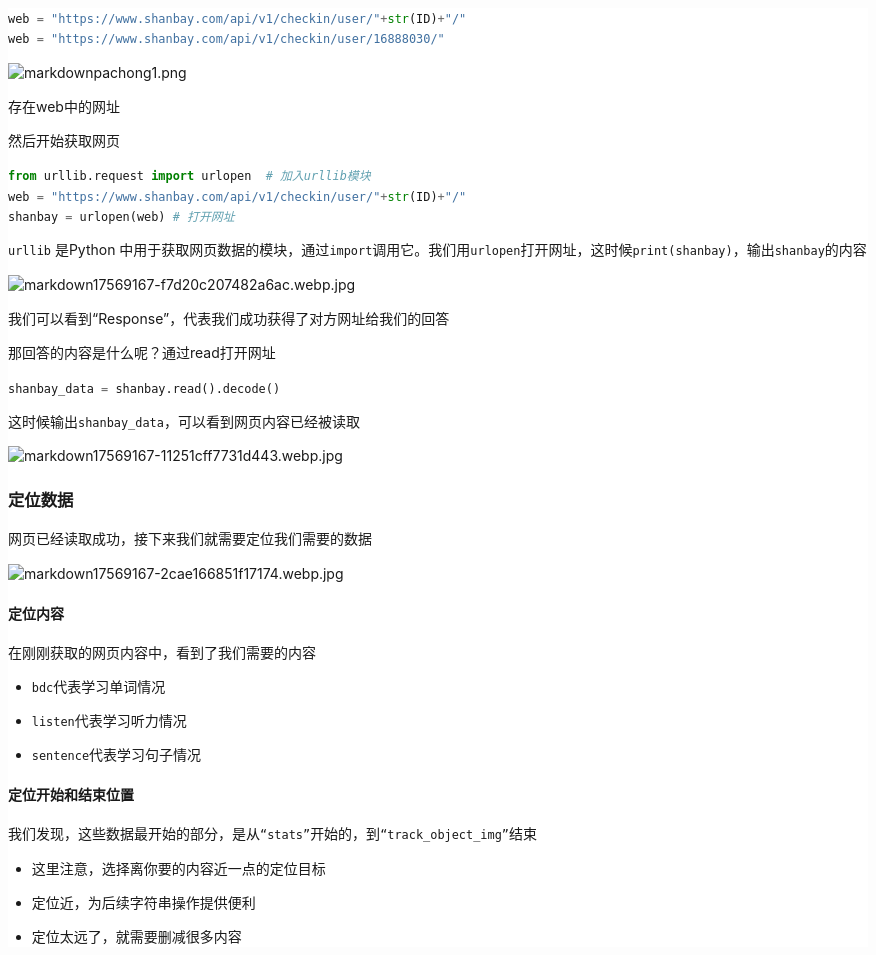 ```Python
web = "https://www.shanbay.com/api/v1/checkin/user/"+str(ID)+"/"
web = "https://www.shanbay.com/api/v1/checkin/user/16888030/"
```

![markdownpachong1.png](http://pxpfco2u1.bkt.clouddn.com/markdownpachong1.png)

存在web中的网址

然后开始获取网页

```Python
from urllib.request import urlopen  # 加入urllib模块
web = "https://www.shanbay.com/api/v1/checkin/user/"+str(ID)+"/"
shanbay = urlopen(web) # 打开网址
```

`urllib` 是Python 中用于获取网页数据的模块，通过` import `调用它。我们用`urlopen`打开网址，这时候`print(shanbay)`，输出`shanbay`的内容

![markdown17569167-f7d20c207482a6ac.webp.jpg](http://pxpfco2u1.bkt.clouddn.com/markdown17569167-f7d20c207482a6ac.webp.jpg)

我们可以看到“Response”，代表我们成功获得了对方网址给我们的回答

那回答的内容是什么呢？通过read打开网址

```Python
shanbay_data = shanbay.read().decode()
```

这时候输出```shanbay_data```，可以看到网页内容已经被读取

![markdown17569167-11251cff7731d443.webp.jpg](http://pxpfco2u1.bkt.clouddn.com/markdown17569167-11251cff7731d443.webp.jpg)

### 定位数据

网页已经读取成功，接下来我们就需要定位我们需要的数据

![markdown17569167-2cae166851f17174.webp.jpg](http://pxpfco2u1.bkt.clouddn.com/markdown17569167-2cae166851f17174.webp.jpg)



#### 定位内容

在刚刚获取的网页内容中，看到了我们需要的内容

*   ```bdc```代表学习单词情况

*   ```listen```代表学习听力情况

*   ```sentence```代表学习句子情况

#### 定位开始和结束位置

我们发现，这些数据最开始的部分，是从```“stats”```开始的，到```“track_object_img”```结束

*   这里注意，选择离你要的内容近一点的定位目标

*   定位近，为后续字符串操作提供便利

*   定位太远了，就需要删减很多内容
